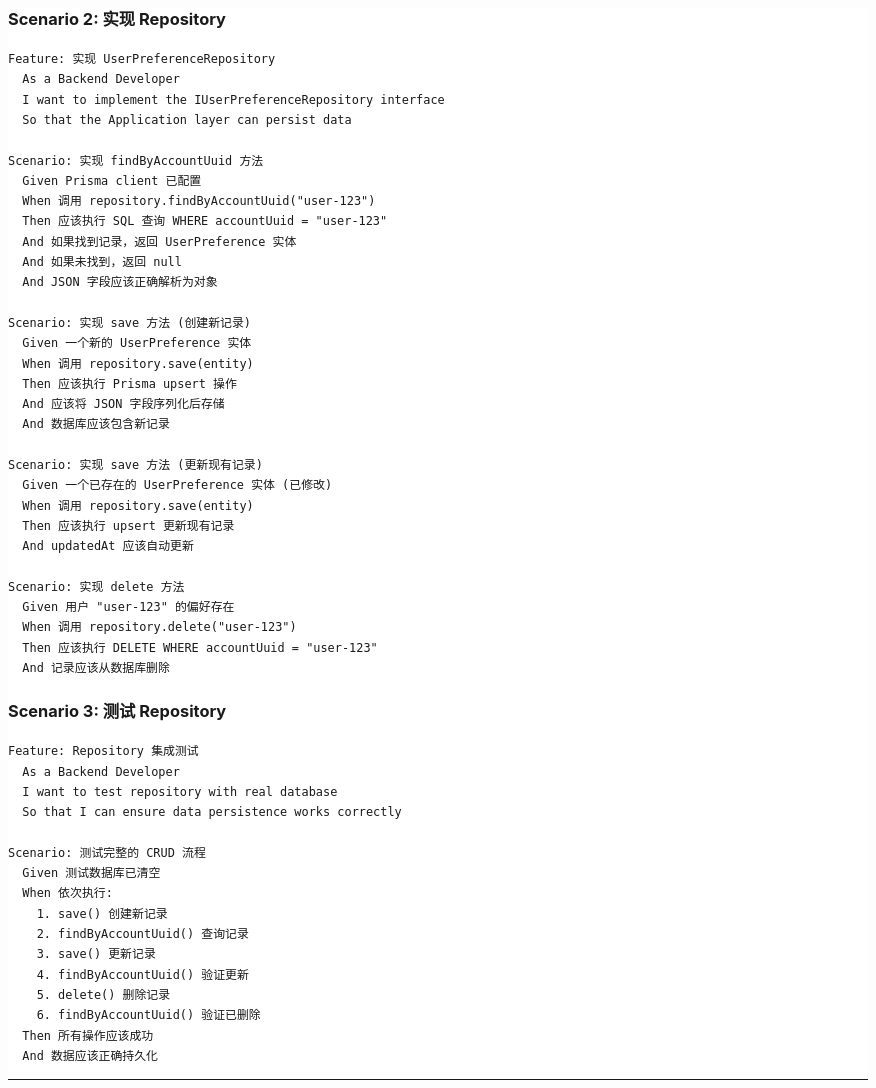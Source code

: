 ### Scenario 2: 实现 Repository

```gherkin
Feature: 实现 UserPreferenceRepository
  As a Backend Developer
  I want to implement the IUserPreferenceRepository interface
  So that the Application layer can persist data

Scenario: 实现 findByAccountUuid 方法
  Given Prisma client 已配置
  When 调用 repository.findByAccountUuid("user-123")
  Then 应该执行 SQL 查询 WHERE accountUuid = "user-123"
  And 如果找到记录，返回 UserPreference 实体
  And 如果未找到，返回 null
  And JSON 字段应该正确解析为对象

Scenario: 实现 save 方法 (创建新记录)
  Given 一个新的 UserPreference 实体
  When 调用 repository.save(entity)
  Then 应该执行 Prisma upsert 操作
  And 应该将 JSON 字段序列化后存储
  And 数据库应该包含新记录

Scenario: 实现 save 方法 (更新现有记录)
  Given 一个已存在的 UserPreference 实体 (已修改)
  When 调用 repository.save(entity)
  Then 应该执行 upsert 更新现有记录
  And updatedAt 应该自动更新

Scenario: 实现 delete 方法
  Given 用户 "user-123" 的偏好存在
  When 调用 repository.delete("user-123")
  Then 应该执行 DELETE WHERE accountUuid = "user-123"
  And 记录应该从数据库删除
```

### Scenario 3: 测试 Repository

```gherkin
Feature: Repository 集成测试
  As a Backend Developer
  I want to test repository with real database
  So that I can ensure data persistence works correctly

Scenario: 测试完整的 CRUD 流程
  Given 测试数据库已清空
  When 依次执行:
    1. save() 创建新记录
    2. findByAccountUuid() 查询记录
    3. save() 更新记录
    4. findByAccountUuid() 验证更新
    5. delete() 删除记录
    6. findByAccountUuid() 验证已删除
  Then 所有操作应该成功
  And 数据应该正确持久化
```

---